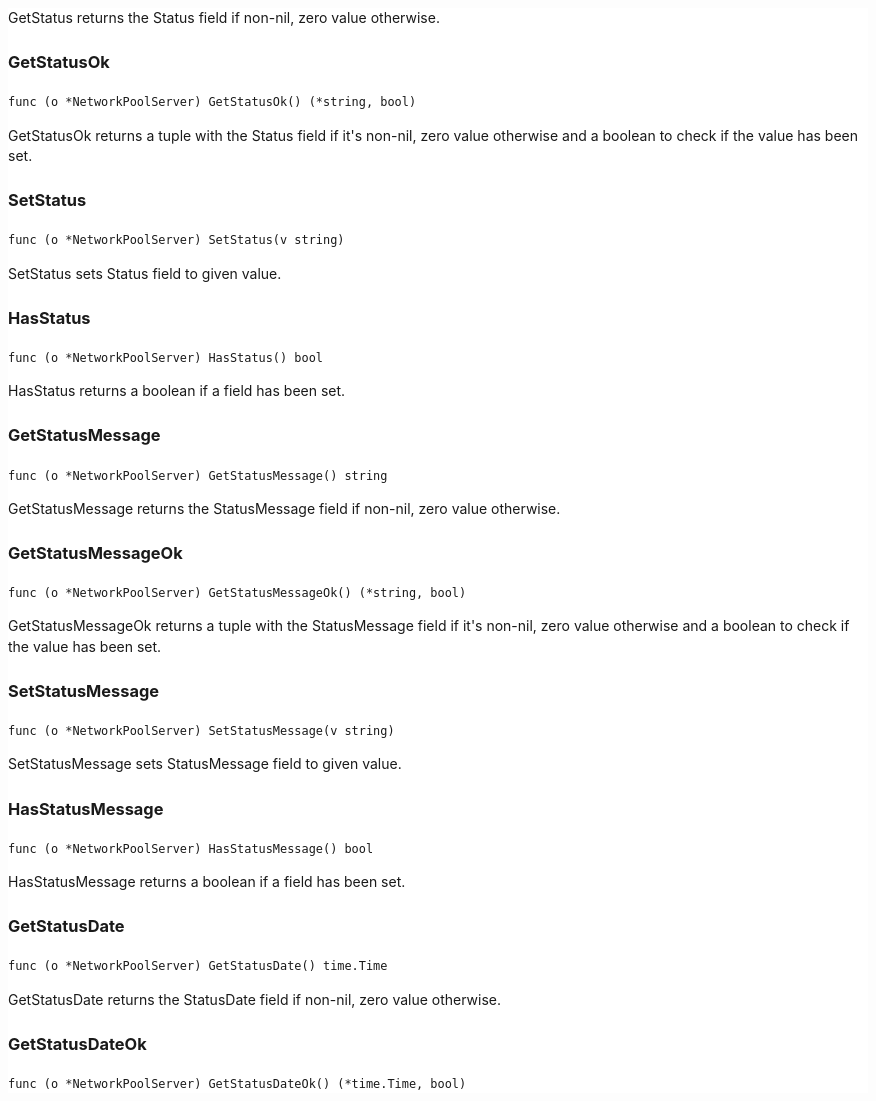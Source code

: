 GetStatus returns the Status field if non-nil, zero value otherwise.

### GetStatusOk

`func (o *NetworkPoolServer) GetStatusOk() (*string, bool)`

GetStatusOk returns a tuple with the Status field if it's non-nil, zero value otherwise
and a boolean to check if the value has been set.

### SetStatus

`func (o *NetworkPoolServer) SetStatus(v string)`

SetStatus sets Status field to given value.

### HasStatus

`func (o *NetworkPoolServer) HasStatus() bool`

HasStatus returns a boolean if a field has been set.

### GetStatusMessage

`func (o *NetworkPoolServer) GetStatusMessage() string`

GetStatusMessage returns the StatusMessage field if non-nil, zero value otherwise.

### GetStatusMessageOk

`func (o *NetworkPoolServer) GetStatusMessageOk() (*string, bool)`

GetStatusMessageOk returns a tuple with the StatusMessage field if it's non-nil, zero value otherwise
and a boolean to check if the value has been set.

### SetStatusMessage

`func (o *NetworkPoolServer) SetStatusMessage(v string)`

SetStatusMessage sets StatusMessage field to given value.

### HasStatusMessage

`func (o *NetworkPoolServer) HasStatusMessage() bool`

HasStatusMessage returns a boolean if a field has been set.

### GetStatusDate

`func (o *NetworkPoolServer) GetStatusDate() time.Time`

GetStatusDate returns the StatusDate field if non-nil, zero value otherwise.

### GetStatusDateOk

`func (o *NetworkPoolServer) GetStatusDateOk() (*time.Time, bool)`
